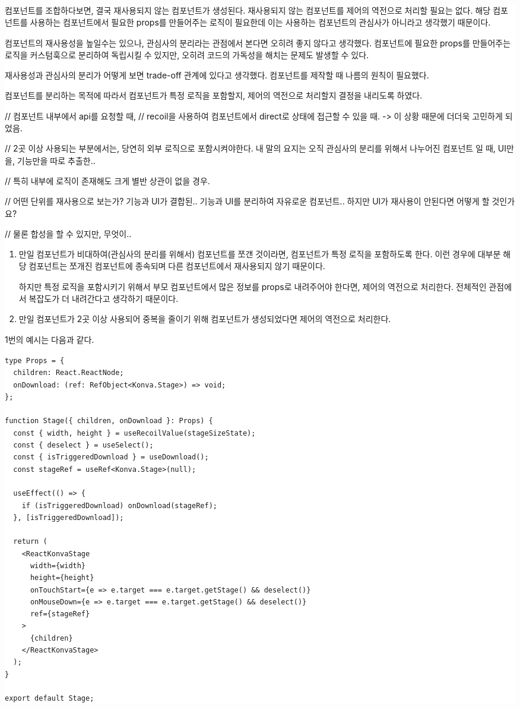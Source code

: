 컴포넌트를 조합하다보면, 결국 재사용되지 않는 컴포넌트가 생성된다.
재사용되지 않는 컴포넌트를 제어의 역전으로 처리할 필요는 없다. 해당 컴포넌트를 사용하는 컴포넌트에서 필요한 props를 만들어주는 로직이 필요한데 이는 사용하는 컴포넌트의 관심사가 아니라고 생각했기 때문이다.

컴포넌트의 재사용성을 높일수는 있으나, 관심사의 분리라는 관점에서 본다면 오히려 좋지 않다고 생각했다.
컴포넌트에 필요한 props를 만들어주는 로직을 커스텀훅으로 분리하여 독립시킬 수 있지만, 오히려 코드의 가독성을 해치는 문제도 발생할 수 있다.

재사용성과 관심사의 분리가 어떻게 보면 trade-off 관계에 있다고 생각했다. 컴포넌트를 제작할 때 나름의 원칙이 필요했다.

컴포넌트를 분리하는 목적에 따라서 컴포넌트가 특정 로직을 포함할지, 제어의 역전으로 처리할지 결정을 내리도록 하였다.

// 컴포넌트 내부에서 api를 요청할 때,
// recoil을 사용하여 컴포넌트에서 direct로 상태에 접근할 수 있을 때. -> 이 상황 때문에 더더욱 고민하게 되었음.

// 2곳 이상 사용되는 부분에서는, 당연히 외부 로직으로 포함시켜야한다. 내 말의 요지는 오직 관심사의 분리를 위해서 나누어진 컴포넌트 일 때, UI만을, 기능만을 따로 추출한..

// 특히 내부에 로직이 존재해도 크게 별반 상관이 없을 경우.

// 어떤 단위를 재사용으로 보는가? 기능과 UI가 결합된.. 기능과 UI를 분리하여 자유로운 컴포넌트.. 하지만 UI가 재사용이 안된다면 어떻게 할 것인가요?

// 물론 합성을 할 수 있지만, 무엇이..

1. 만일 컴포넌트가 비대하여(관심사의 분리를 위해서) 컴포넌트를 쪼갠 것이라면, 컴포넌트가 특정 로직을 포함하도록 한다. 이런 경우에 대부분 해당 컴포넌트는 쪼개진 컴포넌트에 종속되며 다른 컴포넌트에서 재사용되지 않기 때문이다.

   하지만 특정 로직을 포함시키기 위해서 부모 컴포넌트에서 많은 정보를 props로 내려주어야 한다면, 제어의 역전으로 처리한다. 전체적인 관점에서 복잡도가 더 내려간다고 생각하기 때문이다.

2. 만일 컴포넌트가 2곳 이상 사용되어 중복을 줄이기 위해 컴포넌트가 생성되었다면 제어의 역전으로 처리한다.

1번의 예시는 다음과 같다.

```tsx
type Props = {
  children: React.ReactNode;
  onDownload: (ref: RefObject<Konva.Stage>) => void;
};

function Stage({ children, onDownload }: Props) {
  const { width, height } = useRecoilValue(stageSizeState);
  const { deselect } = useSelect();
  const { isTriggeredDownload } = useDownload();
  const stageRef = useRef<Konva.Stage>(null);

  useEffect(() => {
    if (isTriggeredDownload) onDownload(stageRef);
  }, [isTriggeredDownload]);

  return (
    <ReactKonvaStage
      width={width}
      height={height}
      onTouchStart={e => e.target === e.target.getStage() && deselect()}
      onMouseDown={e => e.target === e.target.getStage() && deselect()}
      ref={stageRef}
    >
      {children}
    </ReactKonvaStage>
  );
}

export default Stage;
```
